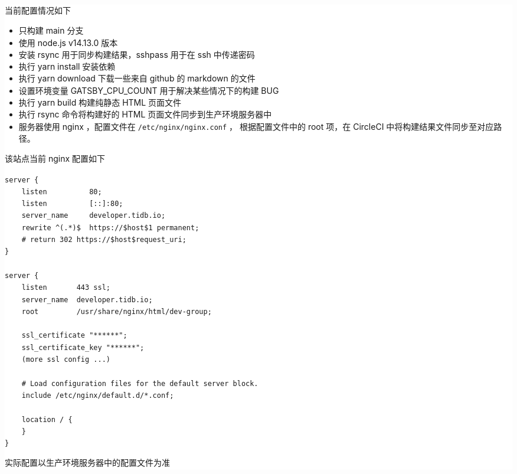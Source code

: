 当前配置情况如下

- 只构建 main 分支
- 使用 node.js v14.13.0 版本
- 安装 rsync 用于同步构建结果，sshpass 用于在 ssh 中传递密码
- 执行 yarn install 安装依赖
- 执行 yarn download 下载一些来自 github 的 markdown 的文件
- 设置环境变量 GATSBY_CPU_COUNT 用于解决某些情况下的构建 BUG
- 执行 yarn build 构建纯静态 HTML 页面文件
- 执行 rsync 命令将构建好的 HTML 页面文件同步到生产环境服务器中
- 服务器使用 nginx ，配置文件在 `/etc/nginx/nginx.conf` ，
  根据配置文件中的 root 项，在 CircleCI 中将构建结果文件同步至对应路径。

该站点当前 nginx 配置如下

    server {
        listen          80;
        listen          [::]:80;
        server_name     developer.tidb.io;
        rewrite ^(.*)$  https://$host$1 permanent;
        # return 302 https://$host$request_uri;
    }

    server {
        listen       443 ssl;
        server_name  developer.tidb.io;
        root         /usr/share/nginx/html/dev-group;

        ssl_certificate "******";
        ssl_certificate_key "******";
        (more ssl config ...)

        # Load configuration files for the default server block.
        include /etc/nginx/default.d/*.conf;

        location / {
        }
    }

实际配置以生产环境服务器中的配置文件为准
